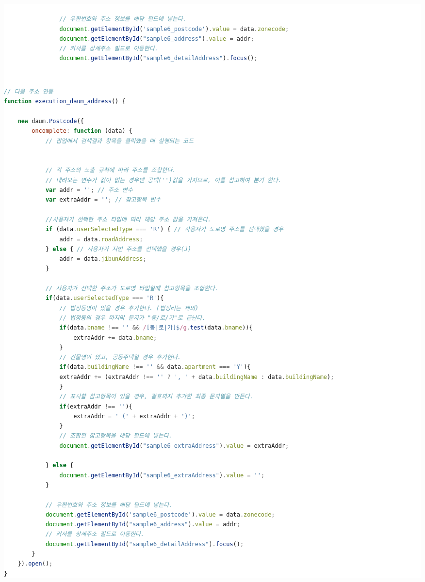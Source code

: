 ```js
 
                // 우편번호와 주소 정보를 해당 필드에 넣는다.
                document.getElementById('sample6_postcode').value = data.zonecode;
                document.getElementById("sample6_address").value = addr;
                // 커서를 상세주소 필드로 이동한다.
                document.getElementById("sample6_detailAddress").focus();
```

<br>

```js
// 다음 주소 연동
function execution_daum_address() {
	
	new daum.Postcode({
		oncomplete: function (data) {
			// 팝업에서 검색결과 항목을 클릭했을 때 실행되는 코드
			

			// 각 주소의 노출 규칙에 따라 주소를 조합한다.
			// 내려오는 변수가 값이 없는 경우엔 공백('')값을 가지므로, 이를 참고하여 분기 한다.
			var addr = ''; // 주소 변수
			var extraAddr = ''; // 참고항목 변수
			 
			//사용자가 선택한 주소 타입에 따라 해당 주소 값을 가져온다.
			if (data.userSelectedType === 'R') { // 사용자가 도로명 주소를 선택했을 경우
				addr = data.roadAddress;
			} else { // 사용자가 지번 주소를 선택했을 경우(J)
				addr = data.jibunAddress;
			}
			 
			// 사용자가 선택한 주소가 도로명 타입일때 참고항목을 조합한다.
			if(data.userSelectedType === 'R'){
				// 법정동명이 있을 경우 추가한다. (법정리는 제외)
			    // 법정동의 경우 마지막 문자가 "동/로/가"로 끝난다.
			    if(data.bname !== '' && /[동|로|가]$/g.test(data.bname)){
			    	extraAddr += data.bname;
			    }
			    // 건물명이 있고, 공동주택일 경우 추가한다.
			    if(data.buildingName !== '' && data.apartment === 'Y'){
				extraAddr += (extraAddr !== '' ? ', ' + data.buildingName : data.buildingName);
				}
			    // 표시할 참고항목이 있을 경우, 괄호까지 추가한 최종 문자열을 만든다.
			    if(extraAddr !== ''){
			    	extraAddr = ' (' + extraAddr + ')';
			    }
			    // 조합된 참고항목을 해당 필드에 넣는다.
			    document.getElementById("sample6_extraAddress").value = extraAddr;
			                
			} else {
				document.getElementById("sample6_extraAddress").value = '';
			}
			 
			// 우편번호와 주소 정보를 해당 필드에 넣는다.
			document.getElementById('sample6_postcode').value = data.zonecode;
			document.getElementById("sample6_address").value = addr;
			// 커서를 상세주소 필드로 이동한다.
			document.getElementById("sample6_detailAddress").focus();
		}
	}).open();
}
```
